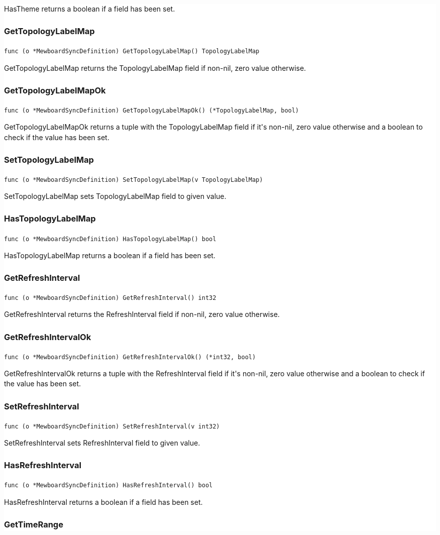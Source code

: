 HasTheme returns a boolean if a field has been set.

### GetTopologyLabelMap

`func (o *MewboardSyncDefinition) GetTopologyLabelMap() TopologyLabelMap`

GetTopologyLabelMap returns the TopologyLabelMap field if non-nil, zero value otherwise.

### GetTopologyLabelMapOk

`func (o *MewboardSyncDefinition) GetTopologyLabelMapOk() (*TopologyLabelMap, bool)`

GetTopologyLabelMapOk returns a tuple with the TopologyLabelMap field if it's non-nil, zero value otherwise
and a boolean to check if the value has been set.

### SetTopologyLabelMap

`func (o *MewboardSyncDefinition) SetTopologyLabelMap(v TopologyLabelMap)`

SetTopologyLabelMap sets TopologyLabelMap field to given value.

### HasTopologyLabelMap

`func (o *MewboardSyncDefinition) HasTopologyLabelMap() bool`

HasTopologyLabelMap returns a boolean if a field has been set.

### GetRefreshInterval

`func (o *MewboardSyncDefinition) GetRefreshInterval() int32`

GetRefreshInterval returns the RefreshInterval field if non-nil, zero value otherwise.

### GetRefreshIntervalOk

`func (o *MewboardSyncDefinition) GetRefreshIntervalOk() (*int32, bool)`

GetRefreshIntervalOk returns a tuple with the RefreshInterval field if it's non-nil, zero value otherwise
and a boolean to check if the value has been set.

### SetRefreshInterval

`func (o *MewboardSyncDefinition) SetRefreshInterval(v int32)`

SetRefreshInterval sets RefreshInterval field to given value.

### HasRefreshInterval

`func (o *MewboardSyncDefinition) HasRefreshInterval() bool`

HasRefreshInterval returns a boolean if a field has been set.

### GetTimeRange
